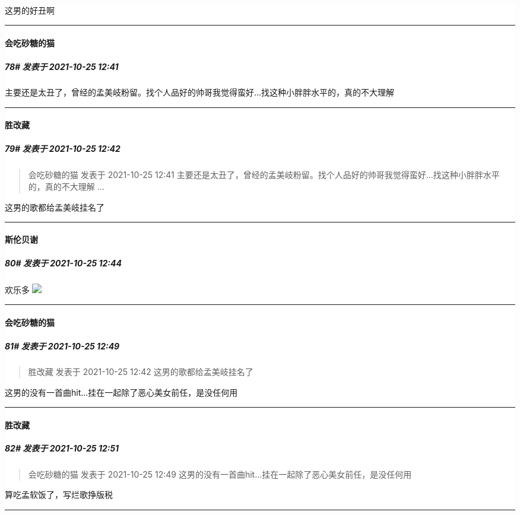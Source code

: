 
这男的好丑啊


*****

####  会吃砂糖的猫  
##### 78#       发表于 2021-10-25 12:41


主要还是太丑了，曾经的孟美岐粉留。找个人品好的帅哥我觉得蛮好...找这种小胖胖水平的，真的不大理解


*****

####  胜改藏  
##### 79#       发表于 2021-10-25 12:42


<blockquote>会吃砂糖的猫 发表于 2021-10-25 12:41
主要还是太丑了，曾经的孟美岐粉留。找个人品好的帅哥我觉得蛮好...找这种小胖胖水平的，真的不大理解 ...</blockquote>
这男的歌都给孟美岐挂名了


*****

####  斯伦贝谢  
##### 80#       发表于 2021-10-25 12:44


欢乐多
<img src="http://ww3.sinaimg.cn/bmiddle/007f1Q4Mly1gvrdhnq8wzj60n024a7g102.jpg" referrerpolicy="no-referrer">




*****

####  会吃砂糖的猫  
##### 81#       发表于 2021-10-25 12:49


<blockquote>胜改藏 发表于 2021-10-25 12:42
这男的歌都给孟美岐挂名了</blockquote>
这男的没有一首曲hit...挂在一起除了恶心美女前任，是没任何用


*****

####  胜改藏  
##### 82#       发表于 2021-10-25 12:51


<blockquote>会吃砂糖的猫 发表于 2021-10-25 12:49
这男的没有一首曲hit...挂在一起除了恶心美女前任，是没任何用</blockquote>
算吃孟软饭了，写烂歌挣版税


*****
